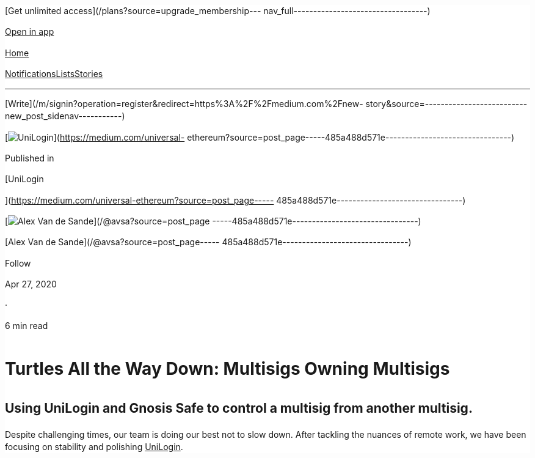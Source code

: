 [](/)

[Get unlimited access](/plans?source=upgrade_membership---
nav_full----------------------------------)

[Open in
app](https://rsci.app.link/?$canonical_url=https%3A%2F%2Fmedium.com/p/485a488d571e&~feature=LoOpenInAppButton&~channel=ShowPostUnderCollection&~stage=mobileNavBar)

[](/)

[Home](/)

[Notifications](/m/signin?operation=register&redirect=https%3A%2F%2Fmedium.com%2Fme%2Fnotifications&source=--------------------------notifications_sidenav-----------)[Lists](/m/signin?operation=register&redirect=https%3A%2F%2Fmedium.com%2Fme%2Flists&source=--------------------------lists_sidenav-----------)[Stories](/m/signin?operation=register&redirect=https%3A%2F%2Fmedium.com%2Fme%2Fstories%2Fdrafts&source=--------------------------stories_sidenav-----------)

* * *

[Write](/m/signin?operation=register&redirect=https%3A%2F%2Fmedium.com%2Fnew-
story&source=--------------------------new_post_sidenav-----------)

[![UniLogin](https://miro.medium.com/fit/c/64/64/1*pbXgdMyIerXmHIJzLcj0Tg.png)](https://medium.com/universal-
ethereum?source=post_page-----485a488d571e--------------------------------)

Published in

[UniLogin

](https://medium.com/universal-ethereum?source=post_page-----
485a488d571e--------------------------------)

[![Alex Van de
Sande](https://miro.medium.com/fit/c/96/96/1*uSFtzUEJ_BHRsKRg613LRg.jpeg)](/@avsa?source=post_page
-----485a488d571e--------------------------------)

[Alex Van de Sande](/@avsa?source=post_page-----
485a488d571e--------------------------------)

Follow

Apr 27, 2020

·

6 min read

# Turtles All the Way Down: Multisigs Owning Multisigs

## Using UniLogin and Gnosis Safe to control a multisig from another multisig.

Despite challenging times, our team is doing our best not to slow down. After
tackling the nuances of remote work, we have been focusing on stability and
polishing [UniLogin](https://unilogin.io/).
